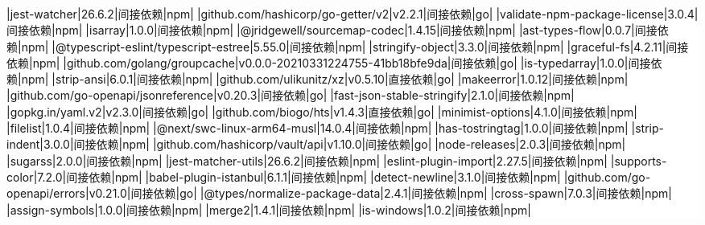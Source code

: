 |jest-watcher|26.6.2|间接依赖|npm|
|github.com/hashicorp/go-getter/v2|v2.2.1|间接依赖|go|
|validate-npm-package-license|3.0.4|间接依赖|npm|
|isarray|1.0.0|间接依赖|npm|
|@jridgewell/sourcemap-codec|1.4.15|间接依赖|npm|
|ast-types-flow|0.0.7|间接依赖|npm|
|@typescript-eslint/typescript-estree|5.55.0|间接依赖|npm|
|stringify-object|3.3.0|间接依赖|npm|
|graceful-fs|4.2.11|间接依赖|npm|
|github.com/golang/groupcache|v0.0.0-20210331224755-41bb18bfe9da|间接依赖|go|
|is-typedarray|1.0.0|间接依赖|npm|
|strip-ansi|6.0.1|间接依赖|npm|
|github.com/ulikunitz/xz|v0.5.10|直接依赖|go|
|makeerror|1.0.12|间接依赖|npm|
|github.com/go-openapi/jsonreference|v0.20.3|间接依赖|go|
|fast-json-stable-stringify|2.1.0|间接依赖|npm|
|gopkg.in/yaml.v2|v2.3.0|间接依赖|go|
|github.com/biogo/hts|v1.4.3|直接依赖|go|
|minimist-options|4.1.0|间接依赖|npm|
|filelist|1.0.4|间接依赖|npm|
|@next/swc-linux-arm64-musl|14.0.4|间接依赖|npm|
|has-tostringtag|1.0.0|间接依赖|npm|
|strip-indent|3.0.0|间接依赖|npm|
|github.com/hashicorp/vault/api|v1.10.0|间接依赖|go|
|node-releases|2.0.3|间接依赖|npm|
|sugarss|2.0.0|间接依赖|npm|
|jest-matcher-utils|26.6.2|间接依赖|npm|
|eslint-plugin-import|2.27.5|间接依赖|npm|
|supports-color|7.2.0|间接依赖|npm|
|babel-plugin-istanbul|6.1.1|间接依赖|npm|
|detect-newline|3.1.0|间接依赖|npm|
|github.com/go-openapi/errors|v0.21.0|间接依赖|go|
|@types/normalize-package-data|2.4.1|间接依赖|npm|
|cross-spawn|7.0.3|间接依赖|npm|
|assign-symbols|1.0.0|间接依赖|npm|
|merge2|1.4.1|间接依赖|npm|
|is-windows|1.0.2|间接依赖|npm|
